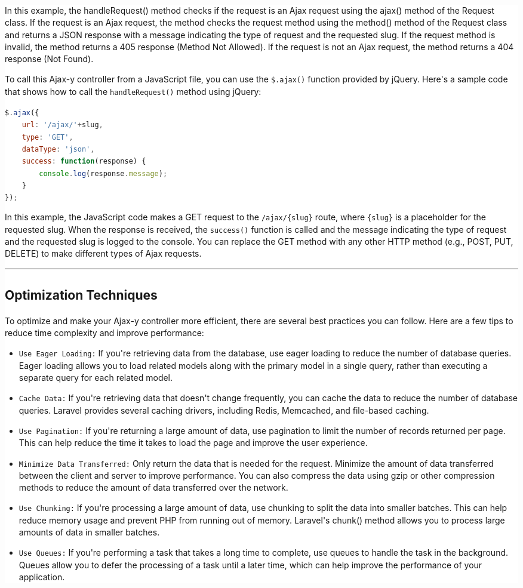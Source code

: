 In this example, the handleRequest() method checks if the request is an Ajax request using the ajax() method of the Request class. If the request is an Ajax request, the method checks the request method using the method() method of the Request class and returns a JSON response with a message indicating the type of request and the requested slug. If the request method is invalid, the method returns a 405 response (Method Not Allowed). If the request is not an Ajax request, the method returns a 404 response (Not Found).

To call this Ajax-y controller from a JavaScript file, you can use the `$.ajax()` function provided by jQuery. Here's a sample code that shows how to call the `handleRequest()` method using jQuery:

```javascript
$.ajax({
    url: '/ajax/'+slug,
    type: 'GET',
    dataType: 'json',
    success: function(response) {
        console.log(response.message);
    }
});
```

In this example, the JavaScript code makes a GET request to the `/ajax/{slug}` route, where `{slug}` is a placeholder for the requested slug. When the response is received, the `success()` function is called and the message indicating the type of request and the requested slug is logged to the console. You can replace the GET method with any other HTTP method (e.g., POST, PUT, DELETE) to make different types of Ajax requests.

---
## Optimization Techniques

To optimize and make your Ajax-y controller more efficient, there are several best practices you can follow. Here are a few tips to reduce time complexity and improve performance:

- `Use Eager Loading:` If you're retrieving data from the database, use eager loading to reduce the number of database queries. Eager loading allows you to load related models along with the primary model in a single query, rather than executing a separate query for each related model.

- `Cache Data:` If you're retrieving data that doesn't change frequently, you can cache the data to reduce the number of database queries. Laravel provides several caching drivers, including Redis, Memcached, and file-based caching.

- `Use Pagination:` If you're returning a large amount of data, use pagination to limit the number of records returned per page. This can help reduce the time it takes to load the page and improve the user experience.

- `Minimize Data Transferred:` Only return the data that is needed for the request. Minimize the amount of data transferred between the client and server to improve performance. You can also compress the data using gzip or other compression methods to reduce the amount of data transferred over the network.

- `Use Chunking:` If you're processing a large amount of data, use chunking to split the data into smaller batches. This can help reduce memory usage and prevent PHP from running out of memory. Laravel's chunk() method allows you to process large amounts of data in smaller batches.

- `Use Queues:` If you're performing a task that takes a long time to complete, use queues to handle the task in the background. Queues allow you to defer the processing of a task until a later time, which can help improve the performance of your application.

